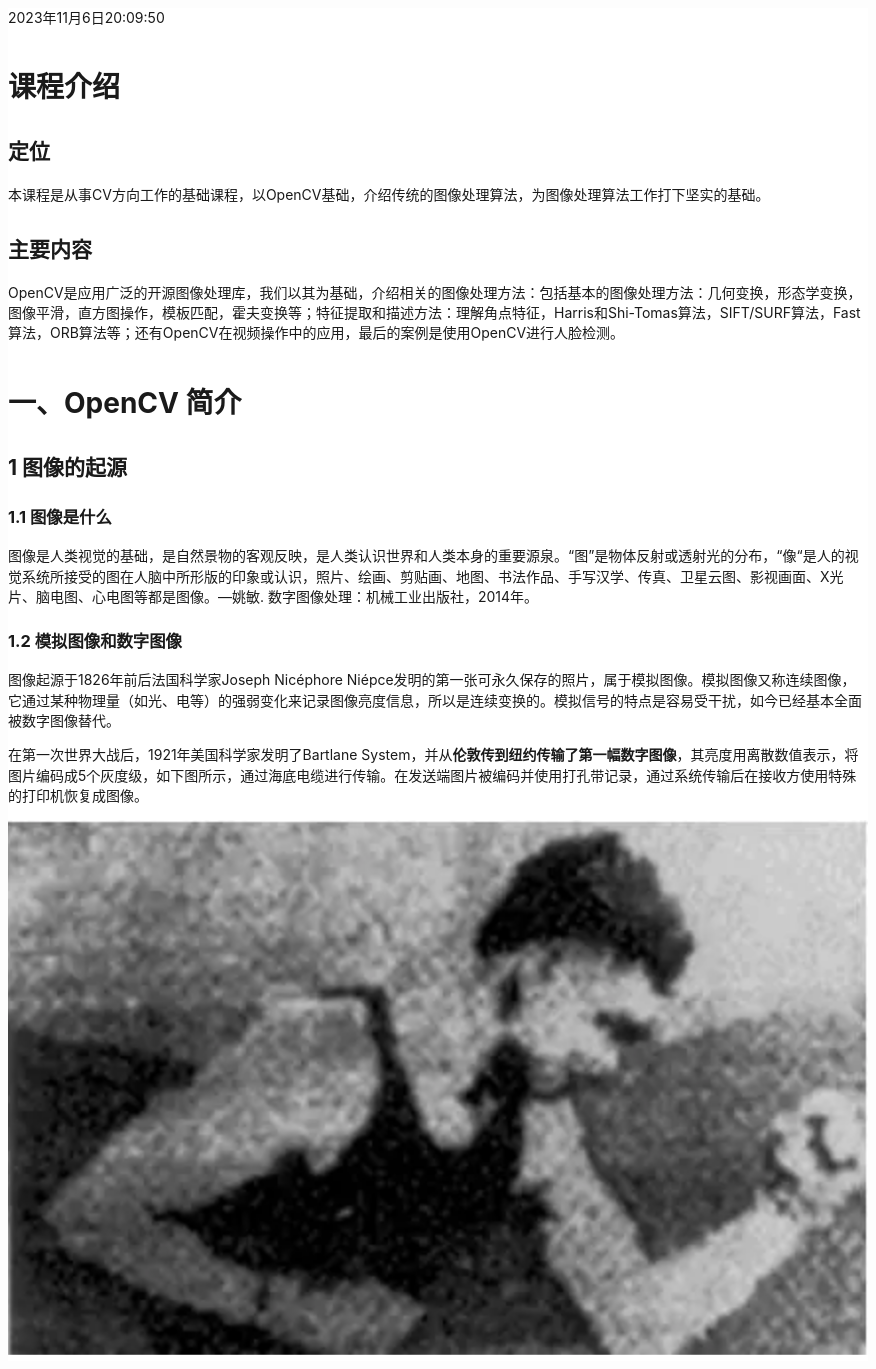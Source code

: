 2023年11月6日20:09:50

# 课程介绍

## 定位

本课程是从事CV方向工作的基础课程，以OpenCV基础，介绍传统的图像处理算法，为图像处理算法工作打下坚实的基础。

## 主要内容

OpenCV是应用广泛的开源图像处理库，我们以其为基础，介绍相关的图像处理方法：包括基本的图像处理方法：几何变换，形态学变换，图像平滑，直方图操作，模板匹配，霍夫变换等；特征提取和描述方法：理解角点特征，Harris和Shi-Tomas算法，SIFT/SURF算法，Fast算法，ORB算法等；还有OpenCV在视频操作中的应用，最后的案例是使用OpenCV进行人脸检测。

# 一、OpenCV 简介

## 1 图像的起源

### 1.1 图像是什么

图像是人类视觉的基础，是自然景物的客观反映，是人类认识世界和人类本身的重要源泉。“图”是物体反射或透射光的分布，“像“是人的视觉系统所接受的图在人脑中所形版的印象或认识，照片、绘画、剪贴画、地图、书法作品、手写汉学、传真、卫星云图、影视画面、X光片、脑电图、心电图等都是图像。—姚敏. 数字图像处理：机械工业出版社，2014年。

### 1.2 模拟图像和数字图像

图像起源于1826年前后法国科学家Joseph Nicéphore Niépce发明的第一张可永久保存的照片，属于模拟图像。模拟图像又称连续图像，它通过某种物理量（如光、电等）的强弱变化来记录图像亮度信息，所以是连续变换的。模拟信号的特点是容易受干扰，如今已经基本全面被数字图像替代。

在第一次世界大战后，1921年美国科学家发明了Bartlane System，并从**伦敦传到纽约传输了第一幅数字图像**，其亮度用离散数值表示，将图片编码成5个灰度级，如下图所示，通过海底电缆进行传输。在发送端图片被编码并使用打孔带记录，通过系统传输后在接收方使用特殊的打印机恢复成图像。

![Snipaste_2019-09-24_11-19-33](assets/Snipaste_2019-09-24_11-19-33.png)
